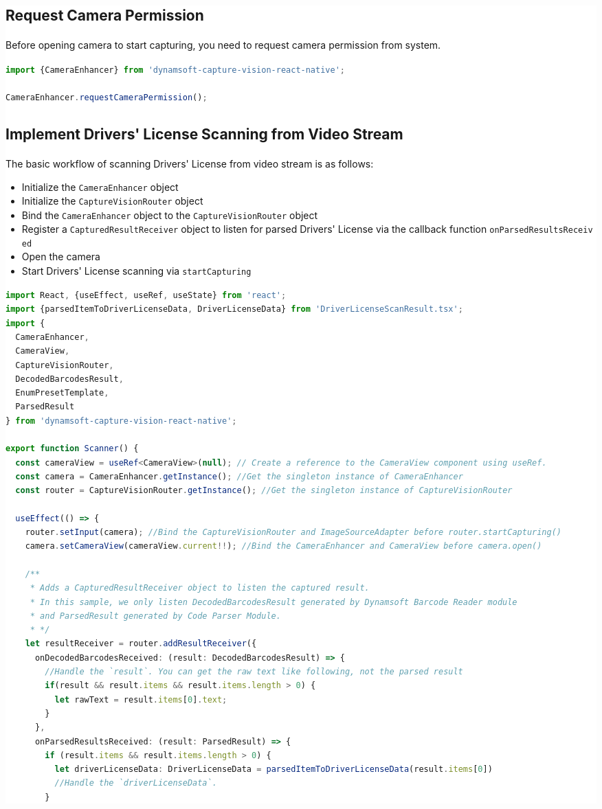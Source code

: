 ## Request Camera Permission

Before opening camera to start capturing, you need to request camera permission from system.

```typescript jsx
import {CameraEnhancer} from 'dynamsoft-capture-vision-react-native';

CameraEnhancer.requestCameraPermission();
```

## Implement Drivers' License Scanning from Video Stream

The basic workflow of scanning Drivers' License from video stream is as follows:

- Initialize the `CameraEnhancer` object
- Initialize the `CaptureVisionRouter` object
- Bind the `CameraEnhancer` object to the `CaptureVisionRouter` object
- Register a `CapturedResultReceiver` object to listen for parsed Drivers' License via the callback function `onParsedResultsReceived`
- Open the camera
- Start Drivers' License scanning via `startCapturing`

```typescript jsx
import React, {useEffect, useRef, useState} from 'react';
import {parsedItemToDriverLicenseData, DriverLicenseData} from 'DriverLicenseScanResult.tsx';
import {
  CameraEnhancer,
  CameraView,
  CaptureVisionRouter,
  DecodedBarcodesResult,
  EnumPresetTemplate,
  ParsedResult
} from 'dynamsoft-capture-vision-react-native';

export function Scanner() {
  const cameraView = useRef<CameraView>(null); // Create a reference to the CameraView component using useRef.
  const camera = CameraEnhancer.getInstance(); //Get the singleton instance of CameraEnhancer
  const router = CaptureVisionRouter.getInstance(); //Get the singleton instance of CaptureVisionRouter

  useEffect(() => {
    router.setInput(camera); //Bind the CaptureVisionRouter and ImageSourceAdapter before router.startCapturing()
    camera.setCameraView(cameraView.current!!); //Bind the CameraEnhancer and CameraView before camera.open()

    /**
     * Adds a CapturedResultReceiver object to listen the captured result.
     * In this sample, we only listen DecodedBarcodesResult generated by Dynamsoft Barcode Reader module
     * and ParsedResult generated by Code Parser Module.
     * */
    let resultReceiver = router.addResultReceiver({
      onDecodedBarcodesReceived: (result: DecodedBarcodesResult) => {
        //Handle the `result`. You can get the raw text like following, not the parsed result
        if(result && result.items && result.items.length > 0) {
          let rawText = result.items[0].text;
        }
      },
      onParsedResultsReceived: (result: ParsedResult) => {
        if (result.items && result.items.length > 0) {
          let driverLicenseData: DriverLicenseData = parsedItemToDriverLicenseData(result.items[0])
          //Handle the `driverLicenseData`.
        }
```